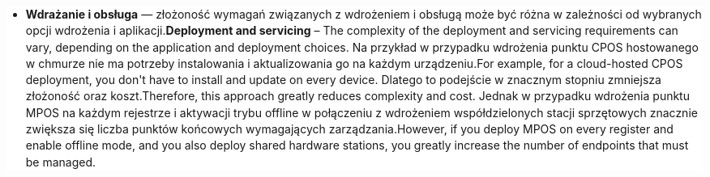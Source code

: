 - <span data-ttu-id="f4f61-191">**Wdrażanie i obsługa** — złożoność wymagań związanych z wdrożeniem i obsługą może być różna w zależności od wybranych opcji wdrożenia i aplikacji.</span><span class="sxs-lookup"><span data-stu-id="f4f61-191">**Deployment and servicing** – The complexity of the deployment and servicing requirements can vary, depending on the application and deployment choices.</span></span> <span data-ttu-id="f4f61-192">Na przykład w przypadku wdrożenia punktu CPOS hostowanego w chmurze nie ma potrzeby instalowania i aktualizowania go na każdym urządzeniu.</span><span class="sxs-lookup"><span data-stu-id="f4f61-192">For example, for a cloud-hosted CPOS deployment, you don't have to install and update on every device.</span></span> <span data-ttu-id="f4f61-193">Dlatego to podejście w znacznym stopniu zmniejsza złożoność oraz koszt.</span><span class="sxs-lookup"><span data-stu-id="f4f61-193">Therefore, this approach greatly reduces complexity and cost.</span></span> <span data-ttu-id="f4f61-194">Jednak w przypadku wdrożenia punktu MPOS na każdym rejestrze i aktywacji trybu offline w połączeniu z wdrożeniem współdzielonych stacji sprzętowych znacznie zwiększa się liczba punktów końcowych wymagających zarządzania.</span><span class="sxs-lookup"><span data-stu-id="f4f61-194">However, if you deploy MPOS on every register and enable offline mode, and you also deploy shared hardware stations, you greatly increase the number of endpoints that must be managed.</span></span>
